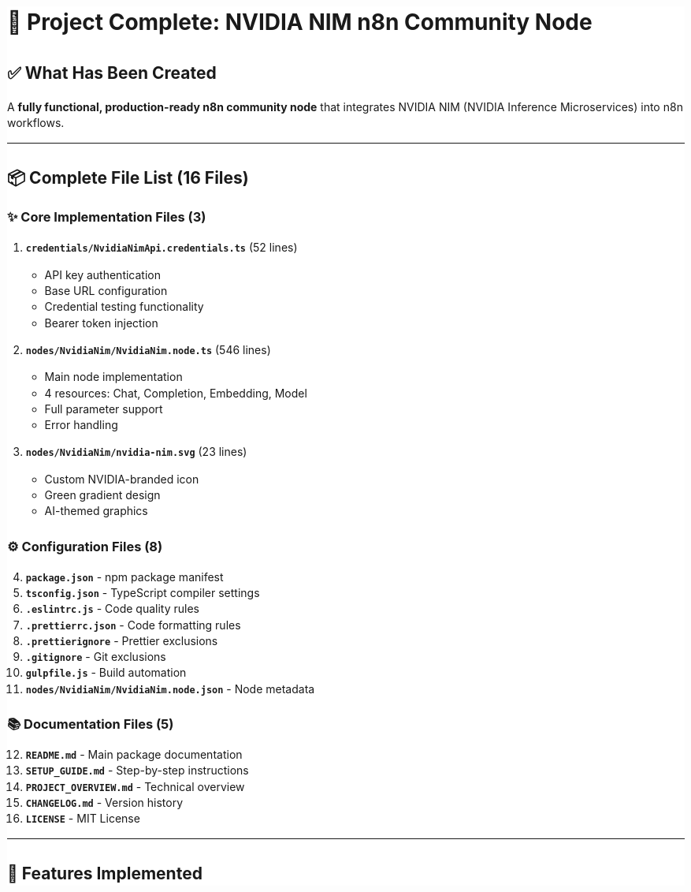 # 🎉 Project Complete: NVIDIA NIM n8n Community Node

## ✅ What Has Been Created

A **fully functional, production-ready n8n community node** that integrates NVIDIA NIM (NVIDIA Inference Microservices) into n8n workflows.

---

## 📦 Complete File List (16 Files)

### ✨ Core Implementation Files (3)
1. **`credentials/NvidiaNimApi.credentials.ts`** (52 lines)
   - API key authentication
   - Base URL configuration
   - Credential testing functionality
   - Bearer token injection

2. **`nodes/NvidiaNim/NvidiaNim.node.ts`** (546 lines)
   - Main node implementation
   - 4 resources: Chat, Completion, Embedding, Model
   - Full parameter support
   - Error handling

3. **`nodes/NvidiaNim/nvidia-nim.svg`** (23 lines)
   - Custom NVIDIA-branded icon
   - Green gradient design
   - AI-themed graphics

### ⚙️ Configuration Files (8)
4. **`package.json`** - npm package manifest
5. **`tsconfig.json`** - TypeScript compiler settings
6. **`.eslintrc.js`** - Code quality rules
7. **`.prettierrc.json`** - Code formatting rules
8. **`.prettierignore`** - Prettier exclusions
9. **`.gitignore`** - Git exclusions
10. **`gulpfile.js`** - Build automation
11. **`nodes/NvidiaNim/NvidiaNim.node.json`** - Node metadata

### 📚 Documentation Files (5)
12. **`README.md`** - Main package documentation
13. **`SETUP_GUIDE.md`** - Step-by-step instructions
14. **`PROJECT_OVERVIEW.md`** - Technical overview
15. **`CHANGELOG.md`** - Version history
16. **`LICENSE`** - MIT License

---

## 🎯 Features Implemented
